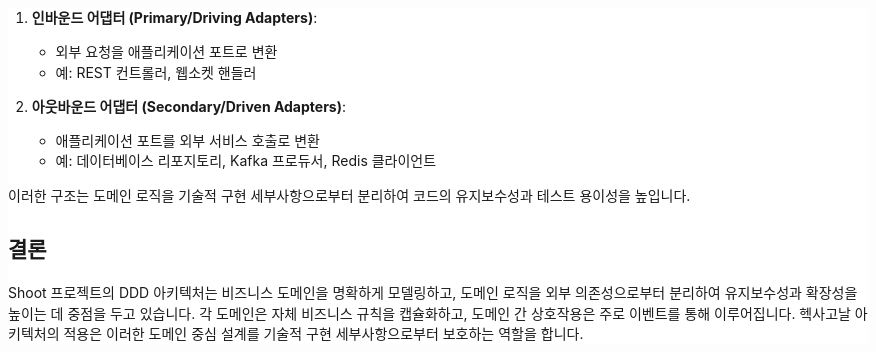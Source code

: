 1. **인바운드 어댑터 (Primary/Driving Adapters)**:
   - 외부 요청을 애플리케이션 포트로 변환
   - 예: REST 컨트롤러, 웹소켓 핸들러

2. **아웃바운드 어댑터 (Secondary/Driven Adapters)**:
   - 애플리케이션 포트를 외부 서비스 호출로 변환
   - 예: 데이터베이스 리포지토리, Kafka 프로듀서, Redis 클라이언트

이러한 구조는 도메인 로직을 기술적 구현 세부사항으로부터 분리하여 코드의 유지보수성과 테스트 용이성을 높입니다.

## 결론

Shoot 프로젝트의 DDD 아키텍처는 비즈니스 도메인을 명확하게 모델링하고, 도메인 로직을 외부 의존성으로부터 분리하여 유지보수성과 확장성을 높이는 데 중점을 두고 있습니다. 각 도메인은 자체 비즈니스 규칙을 캡슐화하고, 도메인 간 상호작용은 주로 이벤트를 통해 이루어집니다. 헥사고날 아키텍처의 적용은 이러한 도메인 중심 설계를 기술적 구현 세부사항으로부터 보호하는 역할을 합니다.